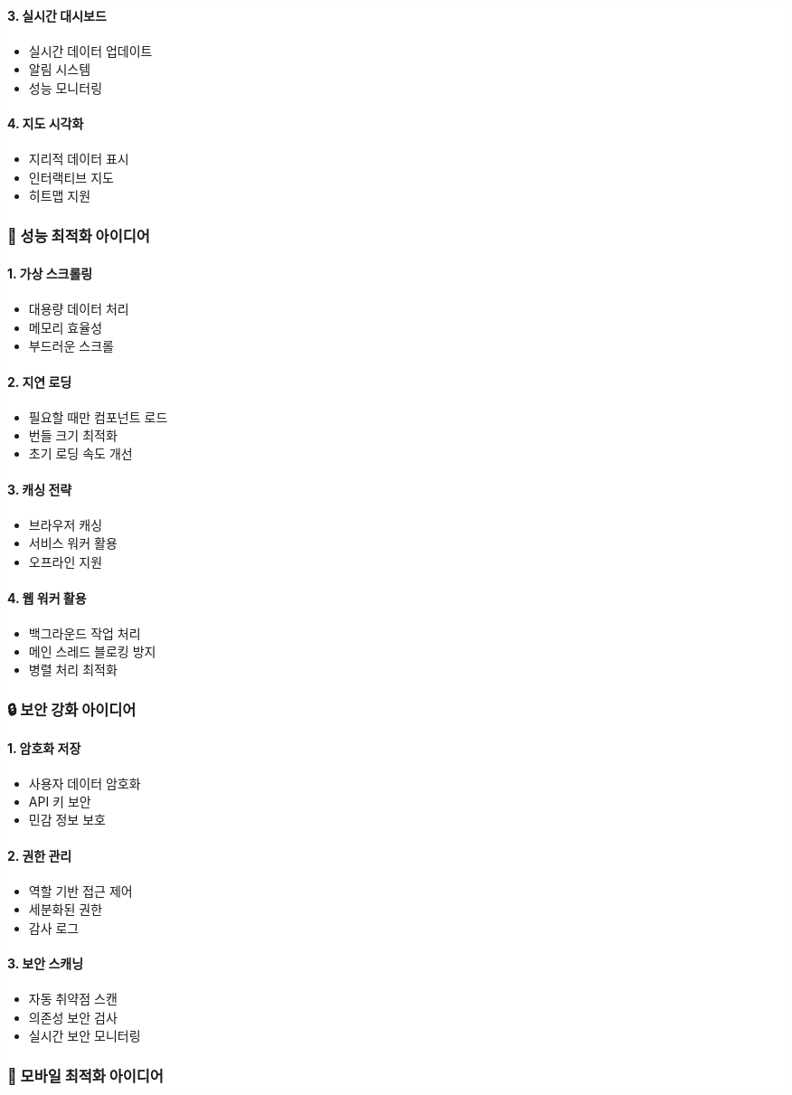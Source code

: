 #### 3. **실시간 대시보드**
- 실시간 데이터 업데이트
- 알림 시스템
- 성능 모니터링

#### 4. **지도 시각화**
- 지리적 데이터 표시
- 인터랙티브 지도
- 히트맵 지원

### 🚀 성능 최적화 아이디어

#### 1. **가상 스크롤링**
- 대용량 데이터 처리
- 메모리 효율성
- 부드러운 스크롤

#### 2. **지연 로딩**
- 필요할 때만 컴포넌트 로드
- 번들 크기 최적화
- 초기 로딩 속도 개선

#### 3. **캐싱 전략**
- 브라우저 캐싱
- 서비스 워커 활용
- 오프라인 지원

#### 4. **웹 워커 활용**
- 백그라운드 작업 처리
- 메인 스레드 블로킹 방지
- 병렬 처리 최적화

### 🔒 보안 강화 아이디어

#### 1. **암호화 저장**
- 사용자 데이터 암호화
- API 키 보안
- 민감 정보 보호

#### 2. **권한 관리**
- 역할 기반 접근 제어
- 세분화된 권한
- 감사 로그

#### 3. **보안 스캐닝**
- 자동 취약점 스캔
- 의존성 보안 검사
- 실시간 보안 모니터링

### 📱 모바일 최적화 아이디어
